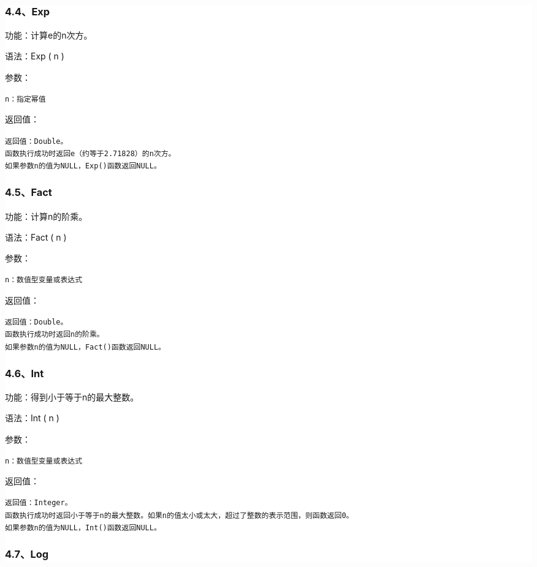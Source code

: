 ### 4.4、Exp

功能：计算e的n次方。

语法：Exp ( n )

参数：

```plain
n：指定幂值
```

返回值：

```plain
返回值：Double。
函数执行成功时返回e（约等于2.71828）的n次方。 
如果参数n的值为NULL，Exp()函数返回NULL。
```

### 4.5、Fact

功能：计算n的阶乘。

语法：Fact ( n )

参数：

```plain
n：数值型变量或表达式
```

返回值：

```plain
返回值：Double。
函数执行成功时返回n的阶乘。
如果参数n的值为NULL，Fact()函数返回NULL。
```

### 4.6、Int

功能：得到小于等于n的最大整数。

语法：Int ( n )

参数：

```plain
n：数值型变量或表达式
```

返回值：

```plain
返回值：Integer。
函数执行成功时返回小于等于n的最大整数。如果n的值太小或太大，超过了整数的表示范围，则函数返回0。
如果参数n的值为NULL，Int()函数返回NULL。
```

### 4.7、Log
